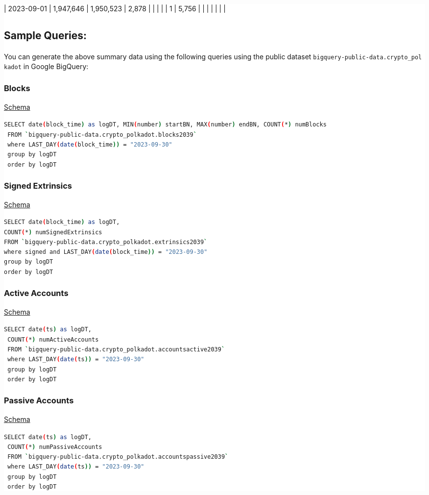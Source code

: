 | 2023-09-01 | 1,947,646 | 1,950,523 | 2,878 |  |  |  |  | 1 | 5,756 |   |   |   |  |  |  |

## Sample Queries:
You can generate the above summary data using the following queries using the public dataset `bigquery-public-data.crypto_polkadot` in Google BigQuery:


### Blocks 

[Schema](https://github.com/colorfulnotion/substrate-etl/blob/main/schema/blocks.json)

```bash
SELECT date(block_time) as logDT, MIN(number) startBN, MAX(number) endBN, COUNT(*) numBlocks 
 FROM `bigquery-public-data.crypto_polkadot.blocks2039`  
 where LAST_DAY(date(block_time)) = "2023-09-30" 
 group by logDT 
 order by logDT
```

### Signed Extrinsics 

[Schema](https://github.com/colorfulnotion/substrate-etl/blob/main/schema/extrinsics.json)

```bash
SELECT date(block_time) as logDT, 
COUNT(*) numSignedExtrinsics 
FROM `bigquery-public-data.crypto_polkadot.extrinsics2039`  
where signed and LAST_DAY(date(block_time)) = "2023-09-30" 
group by logDT 
order by logDT
```

### Active Accounts 

[Schema](https://github.com/colorfulnotion/substrate-etl/blob/main/schema/accountsactive.json)

```bash
SELECT date(ts) as logDT, 
 COUNT(*) numActiveAccounts 
 FROM `bigquery-public-data.crypto_polkadot.accountsactive2039` 
 where LAST_DAY(date(ts)) = "2023-09-30" 
 group by logDT 
 order by logDT
```

### Passive Accounts 

[Schema](https://github.com/colorfulnotion/substrate-etl/blob/main/schema/accountspassive.json)

```bash
SELECT date(ts) as logDT, 
 COUNT(*) numPassiveAccounts 
 FROM `bigquery-public-data.crypto_polkadot.accountspassive2039` 
 where LAST_DAY(date(ts)) = "2023-09-30" 
 group by logDT 
 order by logDT
```
